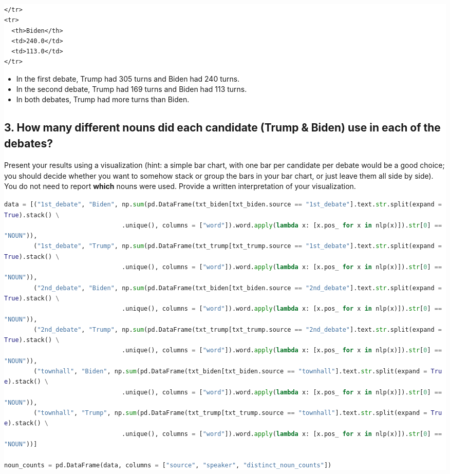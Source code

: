     </tr>
    <tr>
      <th>Biden</th>
      <td>240.0</td>
      <td>113.0</td>
    </tr>
  </tbody>
</table>
</div>



- In the first debate, Trump had 305 turns and Biden had 240 turns.
- In the second debate, Trump had 169 turns and Biden had 113 turns.
- In both debates, Trump had more turns than Biden.

## 3. How many different nouns did each candidate (Trump & Biden) use in each of the debates?  

Present your results using a visualization (hint: a simple bar chart, with one bar per candidate per debate would be a good choice; you should decide whether you want to somehow stack or group the bars in your bar chart, or just leave them all side by side). You do not need to report **which** nouns were used.  Provide a written interpretation of your visualization.


```python
data = [("1st_debate", "Biden", np.sum(pd.DataFrame(txt_biden[txt_biden.source == "1st_debate"].text.str.split(expand = True).stack() \
                                .unique(), columns = ["word"]).word.apply(lambda x: [x.pos_ for x in nlp(x)]).str[0] == "NOUN")),
        ("1st_debate", "Trump", np.sum(pd.DataFrame(txt_trump[txt_trump.source == "1st_debate"].text.str.split(expand = True).stack() \
                                .unique(), columns = ["word"]).word.apply(lambda x: [x.pos_ for x in nlp(x)]).str[0] == "NOUN")),
        ("2nd_debate", "Biden", np.sum(pd.DataFrame(txt_biden[txt_biden.source == "2nd_debate"].text.str.split(expand = True).stack() \
                                .unique(), columns = ["word"]).word.apply(lambda x: [x.pos_ for x in nlp(x)]).str[0] == "NOUN")),
        ("2nd_debate", "Trump", np.sum(pd.DataFrame(txt_trump[txt_trump.source == "2nd_debate"].text.str.split(expand = True).stack() \
                                .unique(), columns = ["word"]).word.apply(lambda x: [x.pos_ for x in nlp(x)]).str[0] == "NOUN")),
        ("townhall", "Biden", np.sum(pd.DataFrame(txt_biden[txt_biden.source == "townhall"].text.str.split(expand = True).stack() \
                                .unique(), columns = ["word"]).word.apply(lambda x: [x.pos_ for x in nlp(x)]).str[0] == "NOUN")),
        ("townhall", "Trump", np.sum(pd.DataFrame(txt_trump[txt_trump.source == "townhall"].text.str.split(expand = True).stack() \
                                .unique(), columns = ["word"]).word.apply(lambda x: [x.pos_ for x in nlp(x)]).str[0] == "NOUN"))]

noun_counts = pd.DataFrame(data, columns = ["source", "speaker", "distinct_noun_counts"])
```
